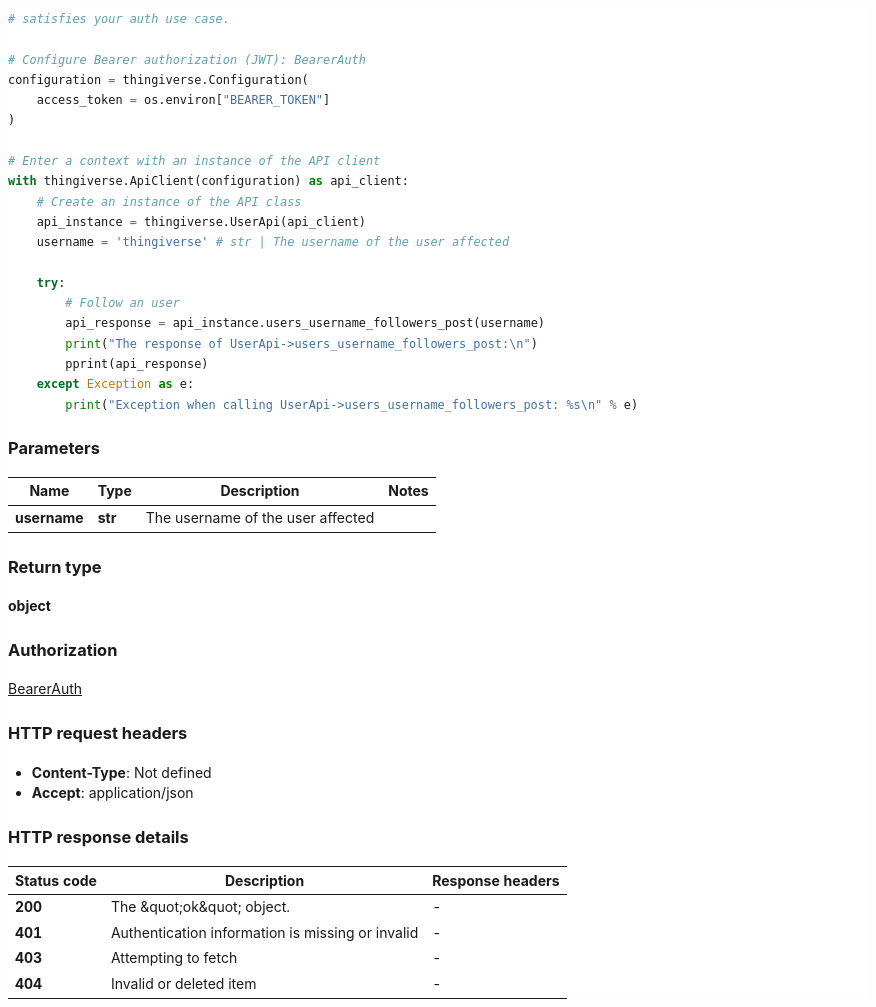 ```python
# satisfies your auth use case.

# Configure Bearer authorization (JWT): BearerAuth
configuration = thingiverse.Configuration(
    access_token = os.environ["BEARER_TOKEN"]
)

# Enter a context with an instance of the API client
with thingiverse.ApiClient(configuration) as api_client:
    # Create an instance of the API class
    api_instance = thingiverse.UserApi(api_client)
    username = 'thingiverse' # str | The username of the user affected

    try:
        # Follow an user
        api_response = api_instance.users_username_followers_post(username)
        print("The response of UserApi->users_username_followers_post:\n")
        pprint(api_response)
    except Exception as e:
        print("Exception when calling UserApi->users_username_followers_post: %s\n" % e)
```



### Parameters


Name | Type | Description  | Notes
------------- | ------------- | ------------- | -------------
 **username** | **str**| The username of the user affected | 

### Return type

**object**

### Authorization

[BearerAuth](../README.md#BearerAuth)

### HTTP request headers

 - **Content-Type**: Not defined
 - **Accept**: application/json

### HTTP response details

| Status code | Description | Response headers |
|-------------|-------------|------------------|
**200** | The \&quot;ok\&quot; object. |  -  |
**401** | Authentication information is missing or invalid |  -  |
**403** | Attempting to fetch |  -  |
**404** | Invalid or deleted item |  -  |
